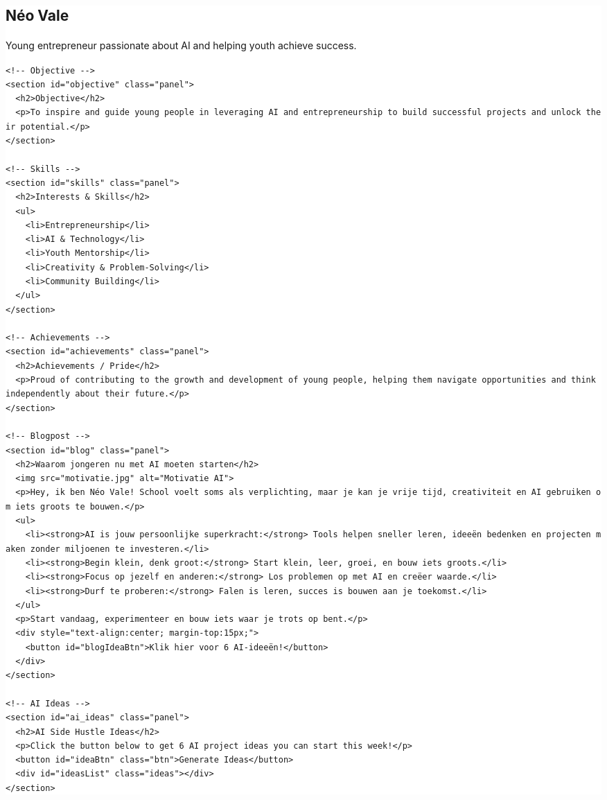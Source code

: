   <main class="container">
    <!-- Hero / Intro -->
    <section id="hero" class="panel">
      <h1>Néo Vale</h1>
      <p>Young entrepreneur passionate about AI and helping youth achieve success.</p>
    </section>

    <!-- Objective -->
    <section id="objective" class="panel">
      <h2>Objective</h2>
      <p>To inspire and guide young people in leveraging AI and entrepreneurship to build successful projects and unlock their potential.</p>
    </section>

    <!-- Skills -->
    <section id="skills" class="panel">
      <h2>Interests & Skills</h2>
      <ul>
        <li>Entrepreneurship</li>
        <li>AI & Technology</li>
        <li>Youth Mentorship</li>
        <li>Creativity & Problem-Solving</li>
        <li>Community Building</li>
      </ul>
    </section>

    <!-- Achievements -->
    <section id="achievements" class="panel">
      <h2>Achievements / Pride</h2>
      <p>Proud of contributing to the growth and development of young people, helping them navigate opportunities and think independently about their future.</p>
    </section>

    <!-- Blogpost -->
    <section id="blog" class="panel">
      <h2>Waarom jongeren nu met AI moeten starten</h2>
      <img src="motivatie.jpg" alt="Motivatie AI">
      <p>Hey, ik ben Néo Vale! School voelt soms als verplichting, maar je kan je vrije tijd, creativiteit en AI gebruiken om iets groots te bouwen.</p>
      <ul>
        <li><strong>AI is jouw persoonlijke superkracht:</strong> Tools helpen sneller leren, ideeën bedenken en projecten maken zonder miljoenen te investeren.</li>
        <li><strong>Begin klein, denk groot:</strong> Start klein, leer, groei, en bouw iets groots.</li>
        <li><strong>Focus op jezelf en anderen:</strong> Los problemen op met AI en creëer waarde.</li>
        <li><strong>Durf te proberen:</strong> Falen is leren, succes is bouwen aan je toekomst.</li>
      </ul>
      <p>Start vandaag, experimenteer en bouw iets waar je trots op bent.</p>
      <div style="text-align:center; margin-top:15px;">
        <button id="blogIdeaBtn">Klik hier voor 6 AI-ideeën!</button>
      </div>
    </section>

    <!-- AI Ideas -->
    <section id="ai_ideas" class="panel">
      <h2>AI Side Hustle Ideas</h2>
      <p>Click the button below to get 6 AI project ideas you can start this week!</p>
      <button id="ideaBtn" class="btn">Generate Ideas</button>
      <div id="ideasList" class="ideas"></div>
    </section>

